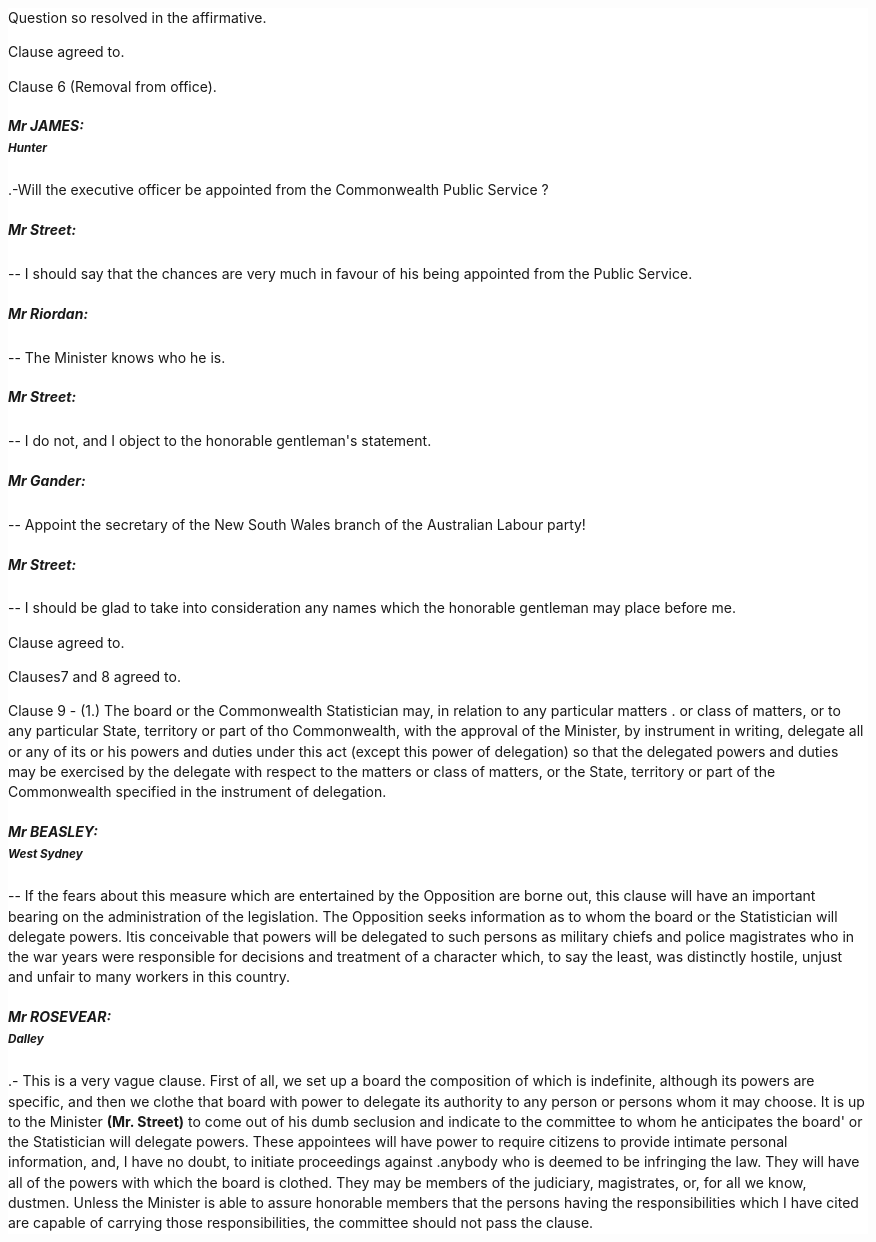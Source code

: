 Question so resolved in the affirmative. 

Clause agreed to. 

Clause 6 (Removal from office). 

##### Mr JAMES:<br><small class="text-muted">Hunter</small>

.-Will the executive officer be appointed from the Commonwealth Public Service ? 

##### Mr Street:

--  I should say that the chances are very much in favour of his being appointed from the Public Service. 

##### Mr Riordan:

--  The Minister knows who he is. 

##### Mr Street:

--  I do not, and I object to the honorable gentleman's statement. 

##### Mr Gander:

--  Appoint the secretary of the New South Wales branch of the Australian Labour party! 

##### Mr Street:

--  I should be glad to take into consideration any names which the honorable gentleman may place before me. 

Clause agreed to. 

Clauses7 and 8 agreed to. 

Clause 9 -  (1.) The board or the Commonwealth Statistician may, in relation to any particular matters . or class of matters, or to any particular State, territory or part of tho Commonwealth, with the approval of the Minister, by instrument in writing, delegate all or any of its or his powers and duties under this act (except this power of delegation) so that the delegated powers and duties may be exercised by the delegate with respect to the matters or class of matters, or the State, territory or part of the Commonwealth specified in the instrument of delegation. 

##### Mr BEASLEY:<br><small class="text-muted">West Sydney</small>

-- If the fears about this measure which are entertained by the Opposition are borne out, this clause will have an important bearing on the administration of the legislation. The Opposition seeks information as to whom the board or the Statistician will delegate powers. Itis conceivable that powers will be delegated to such persons as military chiefs and police magistrates who in the war years were responsible for decisions and treatment of a character which, to say the least, was distinctly hostile, unjust and unfair to many workers in this country. 

##### Mr ROSEVEAR:<br><small class="text-muted">Dalley</small>

.- This is a very vague clause. First of all, we set up a board the composition of which is indefinite, although its powers are specific, and then we clothe that board with power to delegate its authority to any person or persons whom it may choose. It is up to the Minister  **(Mr. Street)**  to come out of his dumb seclusion and indicate to the committee to whom he anticipates the board' or the Statistician will delegate powers. These appointees will have power to require citizens to provide intimate personal information, and, I have no doubt, to initiate proceedings against .anybody who is deemed to be infringing the law. They will have all of the powers with which the board is clothed. They may be members of the judiciary, magistrates, or, for all we know, dustmen. Unless the Minister is able to assure honorable members that the persons having the responsibilities which I have cited are capable of carrying those responsibilities, the committee should not pass the clause. 
